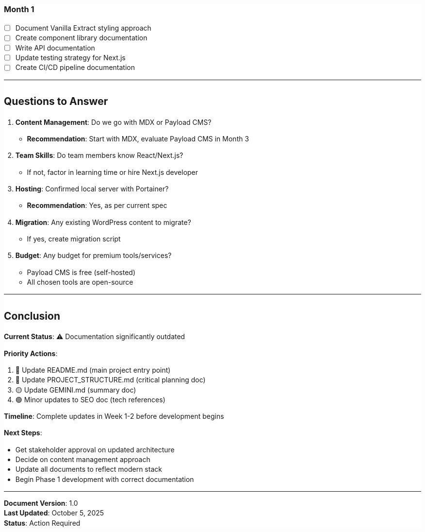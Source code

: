 ### Month 1

- [ ] Document Vanilla Extract styling approach
- [ ] Create component library documentation
- [ ] Write API documentation
- [ ] Update testing strategy for Next.js
- [ ] Create CI/CD pipeline documentation

---

## Questions to Answer

1. **Content Management**: Do we go with MDX or Payload CMS?
   - **Recommendation**: Start with MDX, evaluate Payload CMS in Month 3

2. **Team Skills**: Do team members know React/Next.js?
   - If not, factor in learning time or hire Next.js developer

3. **Hosting**: Confirmed local server with Portainer?
   - **Recommendation**: Yes, as per current spec

4. **Migration**: Any existing WordPress content to migrate?
   - If yes, create migration script

5. **Budget**: Any budget for premium tools/services?
   - Payload CMS is free (self-hosted)
   - All chosen tools are open-source

---

## Conclusion

**Current Status**: ⚠️ Documentation significantly outdated

**Priority Actions**:
1. 🔴 Update README.md (main project entry point)
2. 🔴 Update PROJECT_STRUCTURE.md (critical planning doc)
3. 🟡 Update GEMINI.md (summary doc)
4. 🟢 Minor updates to SEO doc (tech references)

**Timeline**: Complete updates in Week 1-2 before development begins

**Next Steps**: 
- Get stakeholder approval on updated architecture
- Decide on content management approach
- Update all documents to reflect modern stack
- Begin Phase 1 development with correct documentation

---

**Document Version**: 1.0  
**Last Updated**: October 5, 2025  
**Status**: Action Required

